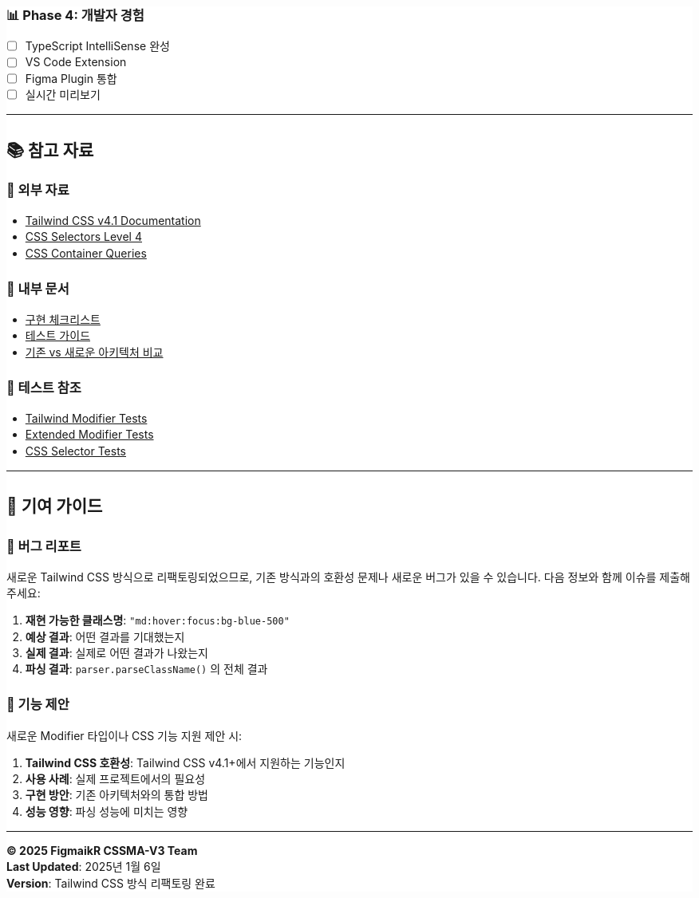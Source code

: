 ### 📊 Phase 4: 개발자 경험
- [ ] TypeScript IntelliSense 완성
- [ ] VS Code Extension
- [ ] Figma Plugin 통합
- [ ] 실시간 미리보기

---

## 📚 참고 자료

### 🔗 외부 자료
- [Tailwind CSS v4.1 Documentation](https://tailwindcss.com/docs)
- [CSS Selectors Level 4](https://www.w3.org/TR/selectors-4/)
- [CSS Container Queries](https://developer.mozilla.org/en-US/docs/Web/CSS/CSS_containment/Container_queries)

### 📁 내부 문서
- [구현 체크리스트](./IMPLEMENTATION_CHECKLIST.md)
- [테스트 가이드](./tests/README.md)
- [기존 vs 새로운 아키텍처 비교](./docs/ARCHITECTURE_COMPARISON.md)

### 🧪 테스트 참조
- [Tailwind Modifier Tests](./tests/parser.tailwind-modifiers.test.ts)
- [Extended Modifier Tests](./tests/parser.modifiers.extended.test.ts)
- [CSS Selector Tests](./tests/parser.css-selector.test.ts)

---

## 💬 기여 가이드

### 🐛 버그 리포트
새로운 Tailwind CSS 방식으로 리팩토링되었으므로, 기존 방식과의 호환성 문제나 새로운 버그가 있을 수 있습니다. 다음 정보와 함께 이슈를 제출해주세요:

1. **재현 가능한 클래스명**: `"md:hover:focus:bg-blue-500"`
2. **예상 결과**: 어떤 결과를 기대했는지
3. **실제 결과**: 실제로 어떤 결과가 나왔는지
4. **파싱 결과**: `parser.parseClassName()` 의 전체 결과

### 🚀 기능 제안
새로운 Modifier 타입이나 CSS 기능 지원 제안 시:

1. **Tailwind CSS 호환성**: Tailwind CSS v4.1+에서 지원하는 기능인지
2. **사용 사례**: 실제 프로젝트에서의 필요성
3. **구현 방안**: 기존 아키텍처와의 통합 방법
4. **성능 영향**: 파싱 성능에 미치는 영향

---

**© 2025 FigmaikR CSSMA-V3 Team**  
**Last Updated**: 2025년 1월 6일  
**Version**: Tailwind CSS 방식 리팩토링 완료 